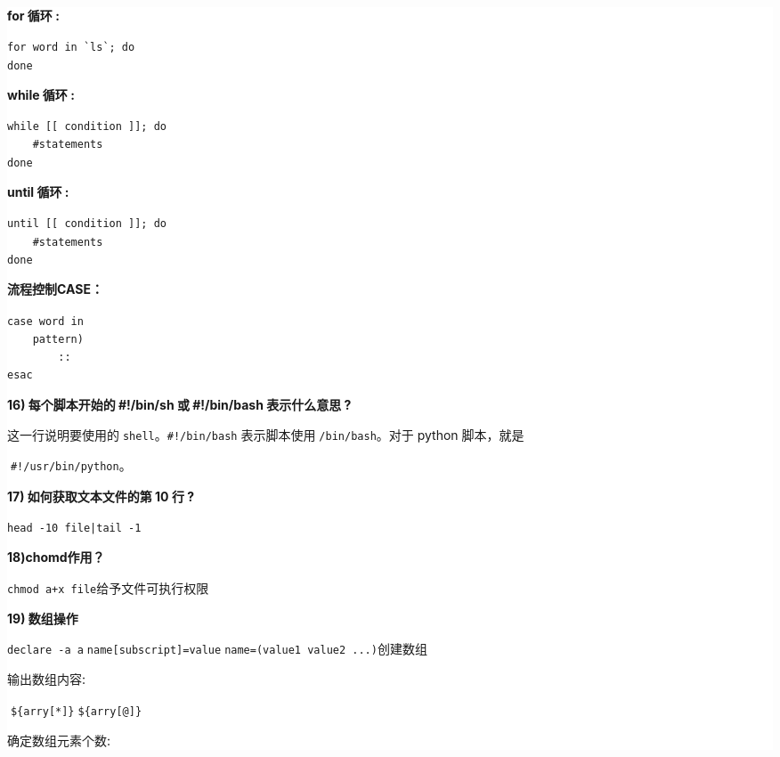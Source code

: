 ```shell
```



**for 循环 :**

```shell
for word in `ls`; do
done
```



**while 循环 :**

```shell
while [[ condition ]]; do
	#statements
done
```

**until 循环 :**

```shell
until [[ condition ]]; do
	#statements
done
```



**流程控制CASE：**

```shell
case word in
	pattern)
		::
esac
```



**16) 每个脚本开始的 #!/bin/sh 或 #!/bin/bash 表示什么意思 ?**

这一行说明要使用的 `shell`。`#!/bin/bash` 表示脚本使用 `/bin/bash`。对于 python 脚本，就是

​                         `#!/usr/bin/python`。

**17) 如何获取文本文件的第 10 行 ?**

`head -10 file|tail -1`

**18)chomd作用？**

`chmod a+x file`给予文件可执行权限

**19) 数组操作**

`declare -a a` `name[subscript]=value` `name=(value1 value2 ...)`创建数组

输出数组内容:

​         `${arry[*]}` `${arry[@]}` 

确定数组元素个数:
